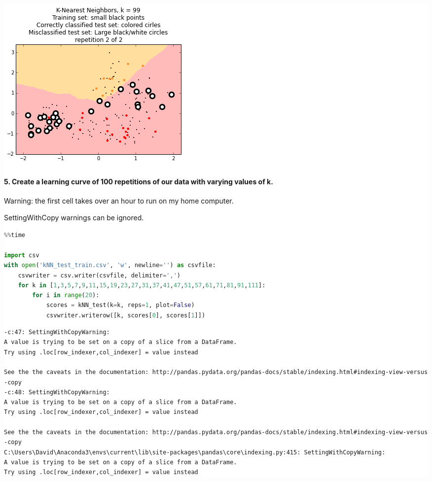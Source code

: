 

![png](output_10_5.png)


#### 5. Create a learning curve of 100 repetitions of our data with varying values of k. #

Warning: the first cell takes over an hour to run on my home computer.

SettingWithCopy warnings can be ignored.


```python
%%time

import csv
with open('kNN_test_train.csv', 'w', newline='') as csvfile:
    csvwriter = csv.writer(csvfile, delimiter=',')
    for k in [1,3,5,7,9,11,15,19,23,27,31,37,41,47,51,57,61,71,81,91,111]:
        for i in range(20):
            scores = kNN_test(k=k, reps=1, plot=False)
            csvwriter.writerow([k, scores[0], scores[1]])
```

    -c:47: SettingWithCopyWarning: 
    A value is trying to be set on a copy of a slice from a DataFrame.
    Try using .loc[row_indexer,col_indexer] = value instead
    
    See the the caveats in the documentation: http://pandas.pydata.org/pandas-docs/stable/indexing.html#indexing-view-versus-copy
    -c:48: SettingWithCopyWarning: 
    A value is trying to be set on a copy of a slice from a DataFrame.
    Try using .loc[row_indexer,col_indexer] = value instead
    
    See the the caveats in the documentation: http://pandas.pydata.org/pandas-docs/stable/indexing.html#indexing-view-versus-copy
    C:\Users\David\Anaconda3\envs\current\lib\site-packages\pandas\core\indexing.py:415: SettingWithCopyWarning: 
    A value is trying to be set on a copy of a slice from a DataFrame.
    Try using .loc[row_indexer,col_indexer] = value instead
    